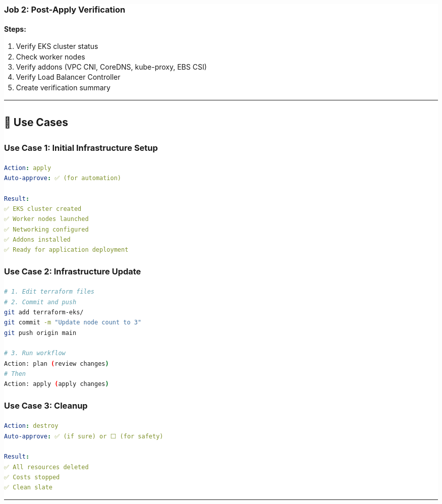 ### **Job 2: Post-Apply Verification**

**Steps:**
1. Verify EKS cluster status
2. Check worker nodes
3. Verify addons (VPC CNI, CoreDNS, kube-proxy, EBS CSI)
4. Verify Load Balancer Controller
5. Create verification summary

---

## 🎯 Use Cases

### **Use Case 1: Initial Infrastructure Setup**

```yaml
Action: apply
Auto-approve: ✅ (for automation)

Result:
✅ EKS cluster created
✅ Worker nodes launched
✅ Networking configured
✅ Addons installed
✅ Ready for application deployment
```

### **Use Case 2: Infrastructure Update**

```bash
# 1. Edit terraform files
# 2. Commit and push
git add terraform-eks/
git commit -m "Update node count to 3"
git push origin main

# 3. Run workflow
Action: plan (review changes)
# Then
Action: apply (apply changes)
```

### **Use Case 3: Cleanup**

```yaml
Action: destroy
Auto-approve: ✅ (if sure) or ⬜ (for safety)

Result:
✅ All resources deleted
✅ Costs stopped
✅ Clean slate
```

---